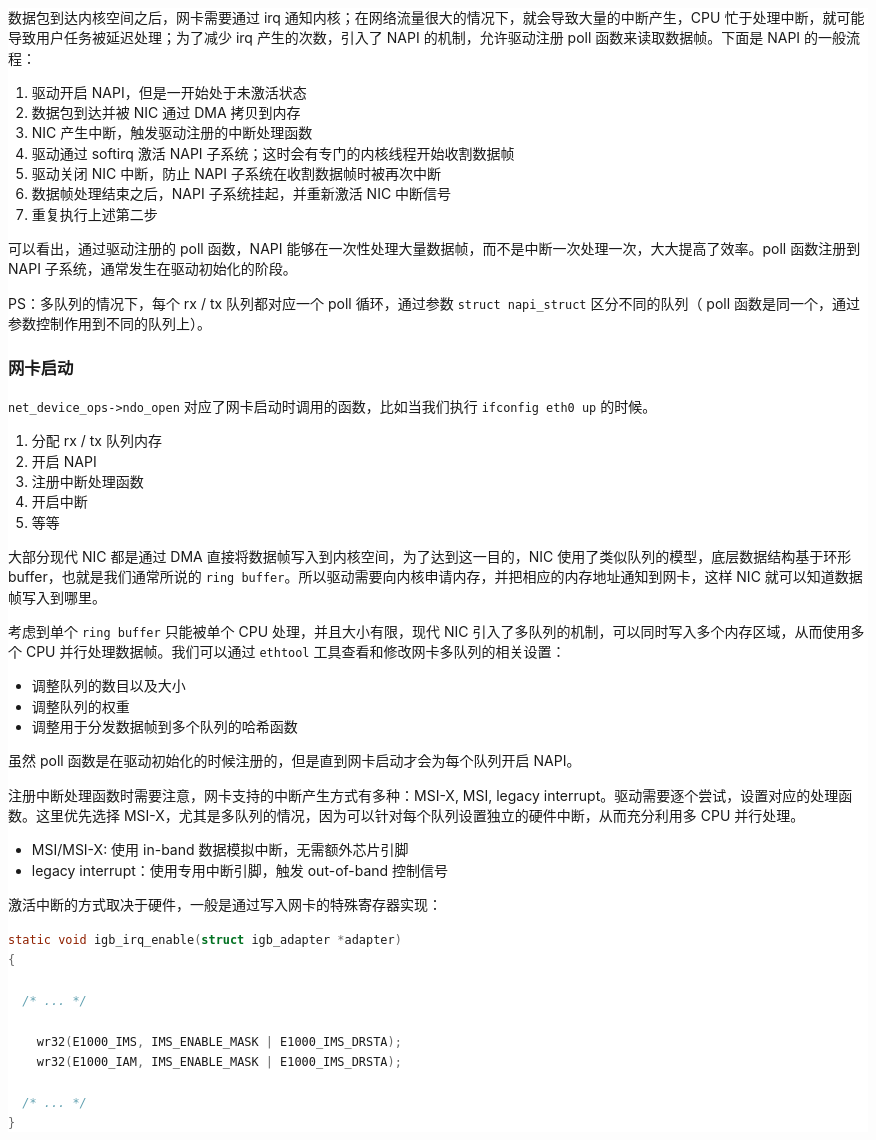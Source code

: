 数据包到达内核空间之后，网卡需要通过 irq 通知内核；在网络流量很大的情况下，就会导致大量的中断产生，CPU 忙于处理中断，就可能导致用户任务被延迟处理；为了减少 irq 产生的次数，引入了 NAPI 的机制，允许驱动注册 poll 函数来读取数据帧。下面是 NAPI 的一般流程：

1. 驱动开启 NAPI，但是一开始处于未激活状态
2. 数据包到达并被 NIC 通过 DMA 拷贝到内存
3. NIC 产生中断，触发驱动注册的中断处理函数
4. 驱动通过 softirq 激活 NAPI 子系统；这时会有专门的内核线程开始收割数据帧
5. 驱动关闭 NIC 中断，防止 NAPI 子系统在收割数据帧时被再次中断
6. 数据帧处理结束之后，NAPI 子系统挂起，并重新激活 NIC 中断信号
7. 重复执行上述第二步

可以看出，通过驱动注册的 poll 函数，NAPI 能够在一次性处理大量数据帧，而不是中断一次处理一次，大大提高了效率。poll 函数注册到 NAPI 子系统，通常发生在驱动初始化的阶段。

PS：多队列的情况下，每个 rx / tx 队列都对应一个 poll 循环，通过参数 `struct napi_struct` 区分不同的队列（ poll 函数是同一个，通过参数控制作用到不同的队列上）。

### 网卡启动

`net_device_ops->ndo_open` 对应了网卡启动时调用的函数，比如当我们执行 `ifconfig eth0 up` 的时候。

1. 分配 rx / tx 队列内存
2. 开启 NAPI
3. 注册中断处理函数
4. 开启中断
5. 等等

大部分现代 NIC 都是通过 DMA 直接将数据帧写入到内核空间，为了达到这一目的，NIC 使用了类似队列的模型，底层数据结构基于环形buffer，也就是我们通常所说的 `ring buffer`。所以驱动需要向内核申请内存，并把相应的内存地址通知到网卡，这样 NIC 就可以知道数据帧写入到哪里。

考虑到单个 `ring buffer` 只能被单个 CPU 处理，并且大小有限，现代 NIC 引入了多队列的机制，可以同时写入多个内存区域，从而使用多个 CPU 并行处理数据帧。我们可以通过 `ethtool` 工具查看和修改网卡多队列的相关设置：

* 调整队列的数目以及大小
* 调整队列的权重
* 调整用于分发数据帧到多个队列的哈希函数

虽然 poll 函数是在驱动初始化的时候注册的，但是直到网卡启动才会为每个队列开启 NAPI。

注册中断处理函数时需要注意，网卡支持的中断产生方式有多种：MSI-X, MSI, legacy interrupt。驱动需要逐个尝试，设置对应的处理函数。这里优先选择 MSI-X，尤其是多队列的情况，因为可以针对每个队列设置独立的硬件中断，从而充分利用多 CPU 并行处理。

* MSI/MSI-X: 使用 in-band 数据模拟中断，无需额外芯片引脚
* legacy interrupt：使用专用中断引脚，触发 out-of-band 控制信号

激活中断的方式取决于硬件，一般是通过写入网卡的特殊寄存器实现：

```c
static void igb_irq_enable(struct igb_adapter *adapter)
{

  /* ... */

    wr32(E1000_IMS, IMS_ENABLE_MASK | E1000_IMS_DRSTA);
    wr32(E1000_IAM, IMS_ENABLE_MASK | E1000_IMS_DRSTA);

  /* ... */
}
```
